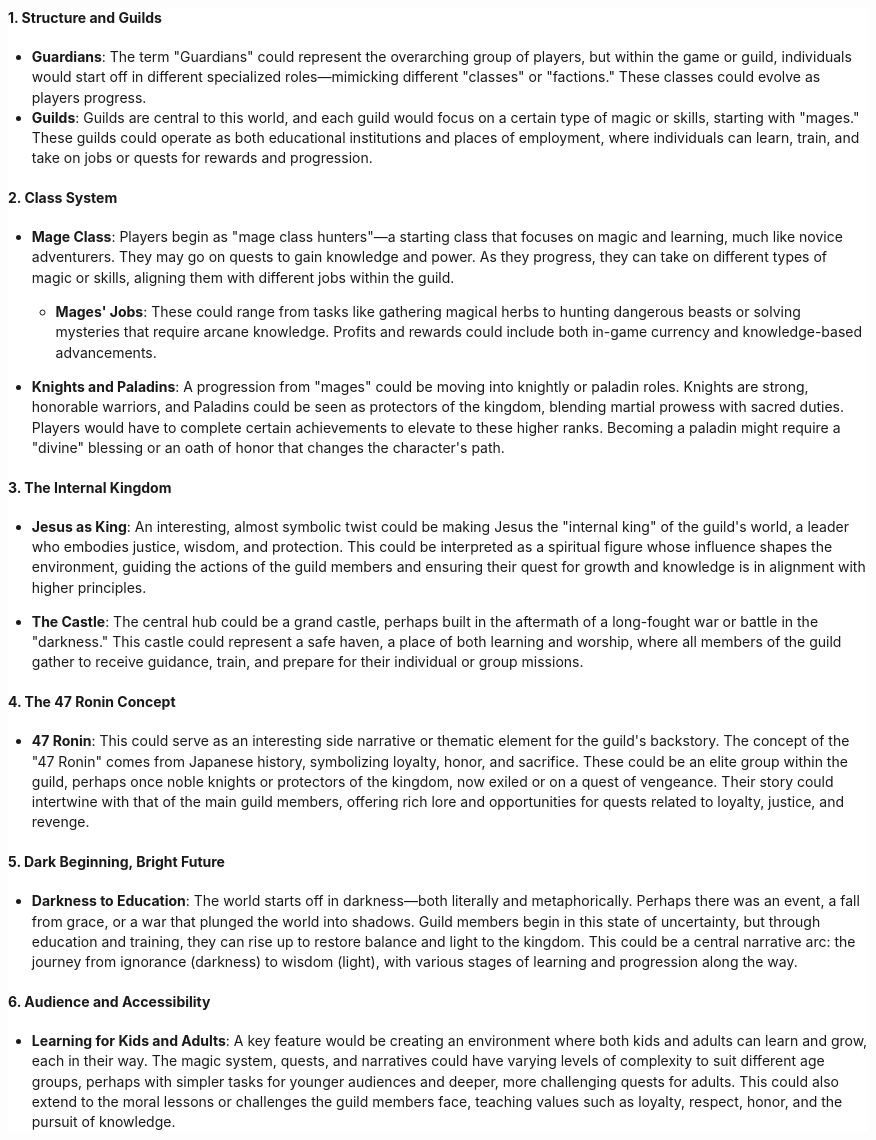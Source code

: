 #### **1. Structure and Guilds**
- **Guardians**: The term "Guardians" could represent the overarching group of players, but within the game or guild, individuals would start off in different specialized roles—mimicking different "classes" or "factions." These classes could evolve as players progress.
- **Guilds**: Guilds are central to this world, and each guild would focus on a certain type of magic or skills, starting with "mages." These guilds could operate as both educational institutions and places of employment, where individuals can learn, train, and take on jobs or quests for rewards and progression.

#### **2. Class System**
- **Mage Class**: Players begin as "mage class hunters"—a starting class that focuses on magic and learning, much like novice adventurers. They may go on quests to gain knowledge and power. As they progress, they can take on different types of magic or skills, aligning them with different jobs within the guild.
  - **Mages' Jobs**: These could range from tasks like gathering magical herbs to hunting dangerous beasts or solving mysteries that require arcane knowledge. Profits and rewards could include both in-game currency and knowledge-based advancements.
  
- **Knights and Paladins**: A progression from "mages" could be moving into knightly or paladin roles. Knights are strong, honorable warriors, and Paladins could be seen as protectors of the kingdom, blending martial prowess with sacred duties. Players would have to complete certain achievements to elevate to these higher ranks. Becoming a paladin might require a "divine" blessing or an oath of honor that changes the character's path.

#### **3. The Internal Kingdom**
- **Jesus as King**: An interesting, almost symbolic twist could be making Jesus the "internal king" of the guild's world, a leader who embodies justice, wisdom, and protection. This could be interpreted as a spiritual figure whose influence shapes the environment, guiding the actions of the guild members and ensuring their quest for growth and knowledge is in alignment with higher principles.
  
- **The Castle**: The central hub could be a grand castle, perhaps built in the aftermath of a long-fought war or battle in the "darkness." This castle could represent a safe haven, a place of both learning and worship, where all members of the guild gather to receive guidance, train, and prepare for their individual or group missions.

#### **4. The 47 Ronin Concept**
- **47 Ronin**: This could serve as an interesting side narrative or thematic element for the guild's backstory. The concept of the "47 Ronin" comes from Japanese history, symbolizing loyalty, honor, and sacrifice. These could be an elite group within the guild, perhaps once noble knights or protectors of the kingdom, now exiled or on a quest of vengeance. Their story could intertwine with that of the main guild members, offering rich lore and opportunities for quests related to loyalty, justice, and revenge.

#### **5. Dark Beginning, Bright Future**
- **Darkness to Education**: The world starts off in darkness—both literally and metaphorically. Perhaps there was an event, a fall from grace, or a war that plunged the world into shadows. Guild members begin in this state of uncertainty, but through education and training, they can rise up to restore balance and light to the kingdom. This could be a central narrative arc: the journey from ignorance (darkness) to wisdom (light), with various stages of learning and progression along the way.

#### **6. Audience and Accessibility**
- **Learning for Kids and Adults**: A key feature would be creating an environment where both kids and adults can learn and grow, each in their way. The magic system, quests, and narratives could have varying levels of complexity to suit different age groups, perhaps with simpler tasks for younger audiences and deeper, more challenging quests for adults. This could also extend to the moral lessons or challenges the guild members face, teaching values such as loyalty, respect, honor, and the pursuit of knowledge.

